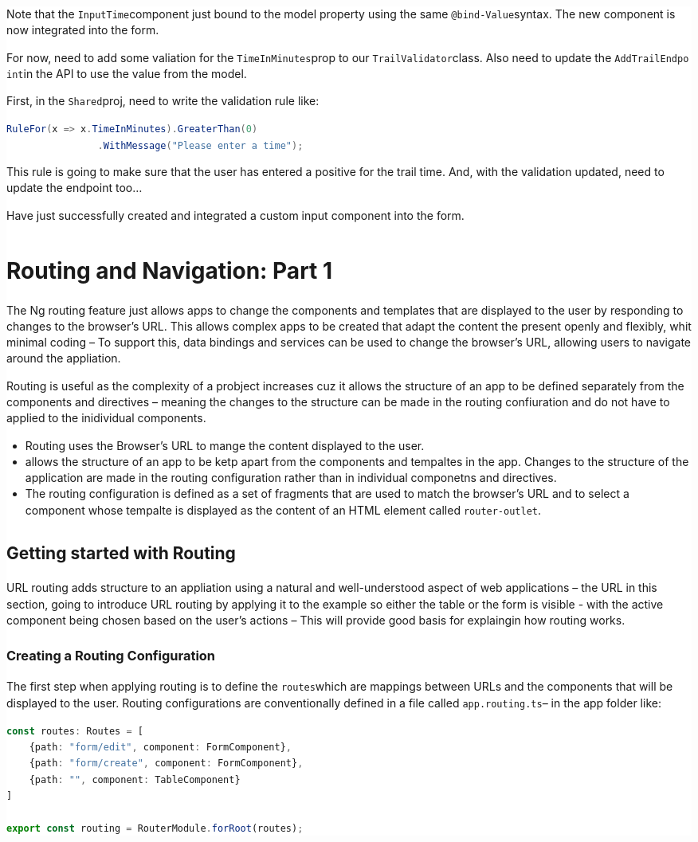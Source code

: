 Note that the `InputTime`component just bound to the model property using the same `@bind-Value`syntax. The new component is now integrated into the form.

For now, need to add some valiation for the `TimeInMinutes`prop to our `TrailValidator`class. Also need to update the `AddTrailEndpoint`in the API to use the value from the model. 

First, in the `Shared`proj, need to write the validation rule like:

```cs
RuleFor(x => x.TimeInMinutes).GreaterThan(0)
                .WithMessage("Please enter a time");
```

This rule is going to make sure that the user has entered a positive for the trail time. And, with the validation updated, need to update the endpoint too…

Have just successfully created and integrated a custom input component into the form.

# Routing and Navigation: Part 1

The Ng routing feature just allows apps to change the components and templates that are displayed to the user by responding to changes to the browser’s URL. This allows complex apps to be created that adapt the content the present openly and flexibly, whit minimal coding – To support this, data bindings and services can be used to change the browser’s URL, allowing users to navigate around the appliation.

Routing is useful as the complexity of a probject increases cuz it allows the structure of an app to be defined separately from the components and directives – meaning the changes to the structure can be made in the routing confiuration and do not have to applied to the inidividual components.

- Routing uses the Browser’s URL to mange the content displayed to the user.
- allows the structure of an app to be ketp apart from the components and tempaltes in the app. Changes to the structure of the application are made in the routing configuration rather than in individual componetns and directives.
- The routing configuration is defined as a set of fragments that are used to match the browser’s URL and to select a component whose tempalte is displayed as the content of an HTML element called `router-outlet`.

## Getting started with Routing

URL routing adds structure to an appliation using a natural and well-understood aspect of web applications – the URL in this section, going to introduce URL routing by applying it to the example so either the table or the form is visible - with the active component being chosen based on the user’s actions – This will provide good basis for explaingin how routing works.

### Creating a Routing Configuration

The first step when applying routing is to define the `routes`which are mappings between URLs and the components that will be displayed to the user. Routing configurations are conventionally defined in a file called `app.routing.ts`– in the app folder like:

```ts
const routes: Routes = [
    {path: "form/edit", component: FormComponent},
    {path: "form/create", component: FormComponent},
    {path: "", component: TableComponent}
]

export const routing = RouterModule.forRoot(routes);
```
